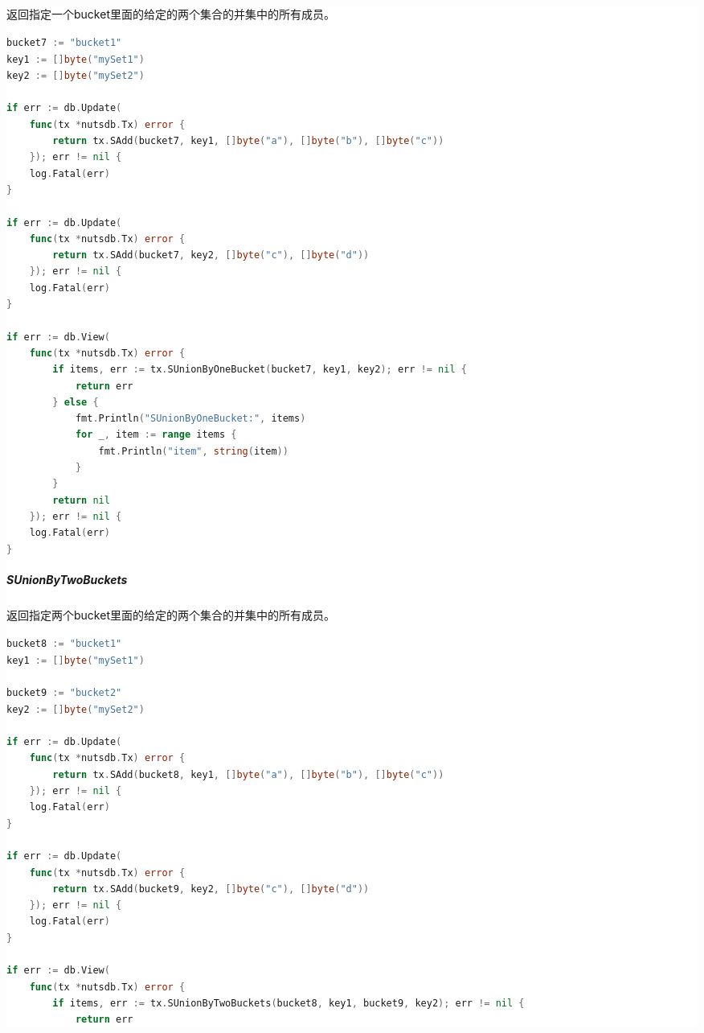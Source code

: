 返回指定一个bucket里面的给定的两个集合的并集中的所有成员。

```go
bucket7 := "bucket1"
key1 := []byte("mySet1")
key2 := []byte("mySet2")

if err := db.Update(
	func(tx *nutsdb.Tx) error {
		return tx.SAdd(bucket7, key1, []byte("a"), []byte("b"), []byte("c"))
	}); err != nil {
	log.Fatal(err)
}

if err := db.Update(
	func(tx *nutsdb.Tx) error {
		return tx.SAdd(bucket7, key2, []byte("c"), []byte("d"))
	}); err != nil {
	log.Fatal(err)
}

if err := db.View(
	func(tx *nutsdb.Tx) error {
		if items, err := tx.SUnionByOneBucket(bucket7, key1, key2); err != nil {
			return err
		} else {
			fmt.Println("SUnionByOneBucket:", items)
			for _, item := range items {
				fmt.Println("item", string(item))
			}
		}
		return nil
	}); err != nil {
	log.Fatal(err)
}
```

##### SUnionByTwoBuckets 

返回指定两个bucket里面的给定的两个集合的并集中的所有成员。

```go
bucket8 := "bucket1"
key1 := []byte("mySet1")

bucket9 := "bucket2"
key2 := []byte("mySet2")

if err := db.Update(
	func(tx *nutsdb.Tx) error {
		return tx.SAdd(bucket8, key1, []byte("a"), []byte("b"), []byte("c"))
	}); err != nil {
	log.Fatal(err)
}

if err := db.Update(
	func(tx *nutsdb.Tx) error {
		return tx.SAdd(bucket9, key2, []byte("c"), []byte("d"))
	}); err != nil {
	log.Fatal(err)
}

if err := db.View(
	func(tx *nutsdb.Tx) error {
		if items, err := tx.SUnionByTwoBuckets(bucket8, key1, bucket9, key2); err != nil {
			return err
```